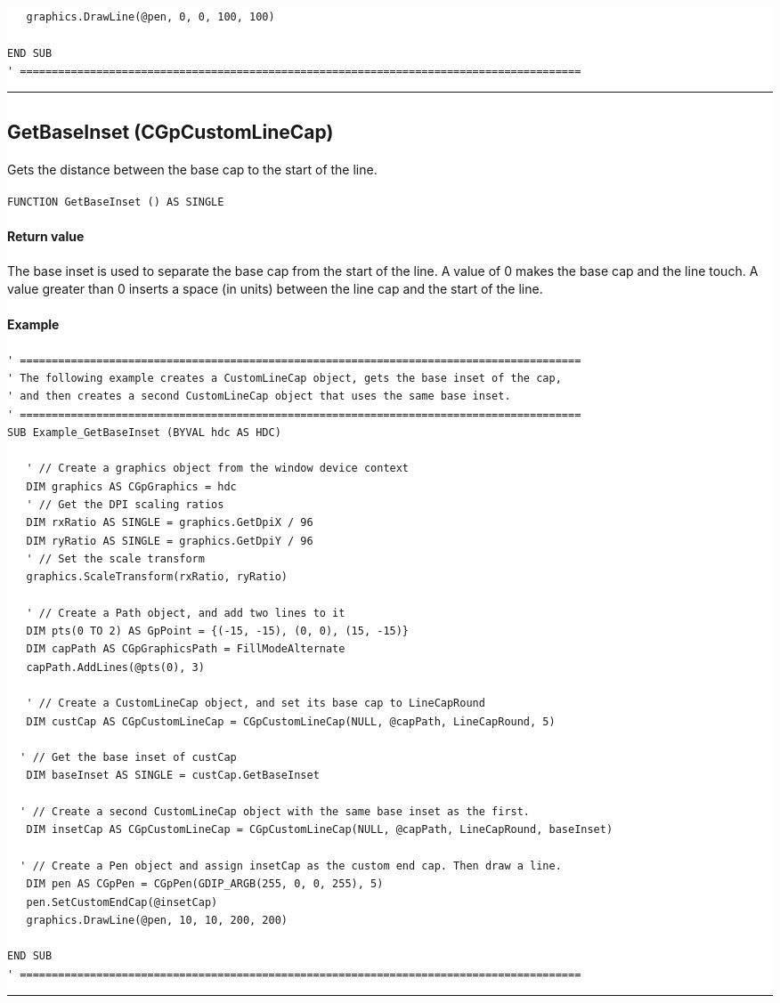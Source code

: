 ```
   graphics.DrawLine(@pen, 0, 0, 100, 100)

END SUB
' ========================================================================================
```
---

## <a name="getbaseinset"></a>GetBaseInset (CGpCustomLineCap)

Gets the distance between the base cap to the start of the line.

```
FUNCTION GetBaseInset () AS SINGLE
```

#### Return value

The base inset is used to separate the base cap from the start of the line. A value of 0 makes the base cap and the line touch. A value greater than 0 inserts a space (in units) between the line cap and the start of the line.

#### Example

```
' ========================================================================================
' The following example creates a CustomLineCap object, gets the base inset of the cap,
' and then creates a second CustomLineCap object that uses the same base inset.
' ========================================================================================
SUB Example_GetBaseInset (BYVAL hdc AS HDC)

   ' // Create a graphics object from the window device context
   DIM graphics AS CGpGraphics = hdc
   ' // Get the DPI scaling ratios
   DIM rxRatio AS SINGLE = graphics.GetDpiX / 96
   DIM ryRatio AS SINGLE = graphics.GetDpiY / 96
   ' // Set the scale transform
   graphics.ScaleTransform(rxRatio, ryRatio)

   ' // Create a Path object, and add two lines to it
   DIM pts(0 TO 2) AS GpPoint = {(-15, -15), (0, 0), (15, -15)}
   DIM capPath AS CGpGraphicsPath = FillModeAlternate
   capPath.AddLines(@pts(0), 3)

   ' // Create a CustomLineCap object, and set its base cap to LineCapRound
   DIM custCap AS CGpCustomLineCap = CGpCustomLineCap(NULL, @capPath, LineCapRound, 5)

  ' // Get the base inset of custCap
   DIM baseInset AS SINGLE = custCap.GetBaseInset

  ' // Create a second CustomLineCap object with the same base inset as the first.
   DIM insetCap AS CGpCustomLineCap = CGpCustomLineCap(NULL, @capPath, LineCapRound, baseInset)

  ' // Create a Pen object and assign insetCap as the custom end cap. Then draw a line.
   DIM pen AS CGpPen = CGpPen(GDIP_ARGB(255, 0, 0, 255), 5)
   pen.SetCustomEndCap(@insetCap)
   graphics.DrawLine(@pen, 10, 10, 200, 200)

END SUB
' ========================================================================================
```
---
